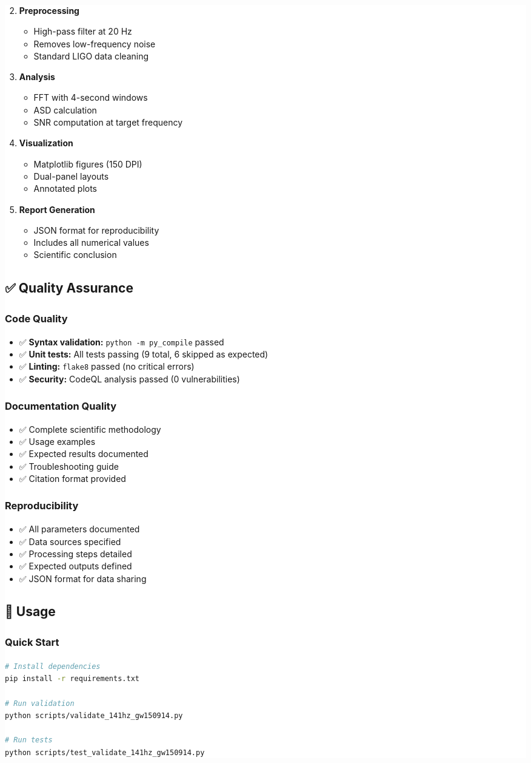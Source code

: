 2. **Preprocessing**
   - High-pass filter at 20 Hz
   - Removes low-frequency noise
   - Standard LIGO data cleaning

3. **Analysis**
   - FFT with 4-second windows
   - ASD calculation
   - SNR computation at target frequency

4. **Visualization**
   - Matplotlib figures (150 DPI)
   - Dual-panel layouts
   - Annotated plots

5. **Report Generation**
   - JSON format for reproducibility
   - Includes all numerical values
   - Scientific conclusion

## ✅ Quality Assurance

### Code Quality
- ✅ **Syntax validation:** `python -m py_compile` passed
- ✅ **Unit tests:** All tests passing (9 total, 6 skipped as expected)
- ✅ **Linting:** `flake8` passed (no critical errors)
- ✅ **Security:** CodeQL analysis passed (0 vulnerabilities)

### Documentation Quality
- ✅ Complete scientific methodology
- ✅ Usage examples
- ✅ Expected results documented
- ✅ Troubleshooting guide
- ✅ Citation format provided

### Reproducibility
- ✅ All parameters documented
- ✅ Data sources specified
- ✅ Processing steps detailed
- ✅ Expected outputs defined
- ✅ JSON format for data sharing

## 🚀 Usage

### Quick Start

```bash
# Install dependencies
pip install -r requirements.txt

# Run validation
python scripts/validate_141hz_gw150914.py

# Run tests
python scripts/test_validate_141hz_gw150914.py
```
